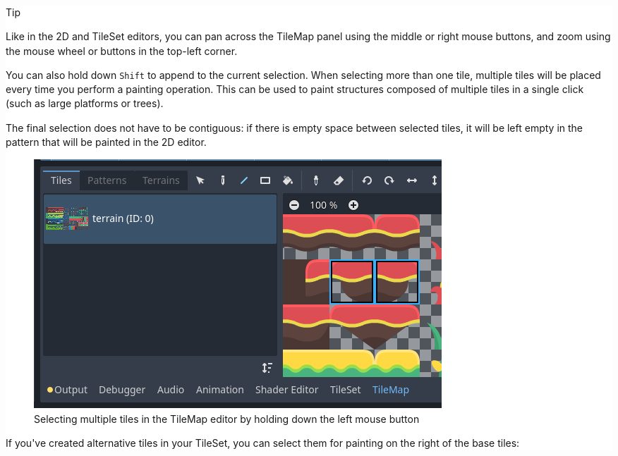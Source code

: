 Tip

Like in the 2D and TileSet editors, you can pan across the TileMap panel
using the middle or right mouse buttons, and zoom using the mouse wheel
or buttons in the top-left corner.

You can also hold down `Shift` to append to the current selection. When
selecting more than one tile, multiple tiles will be placed every time
you perform a painting operation. This can be used to paint structures
composed of multiple tiles in a single click (such as large platforms or
trees).

The final selection does not have to be contiguous: if there is empty
space between selected tiles, it will be left empty in the pattern that
will be painted in the 2D editor.

<figure class="align-center">
<img src="img/using_tilemaps_select_multiple_tiles_from_tileset.webp"
alt="img/using_tilemaps_select_multiple_tiles_from_tileset.webp" />
<figcaption>Selecting multiple tiles in the TileMap editor by holding
down the left mouse button</figcaption>
</figure>

If you've created alternative tiles in your TileSet, you can select them
for painting on the right of the base tiles:

<figure class="align-center">